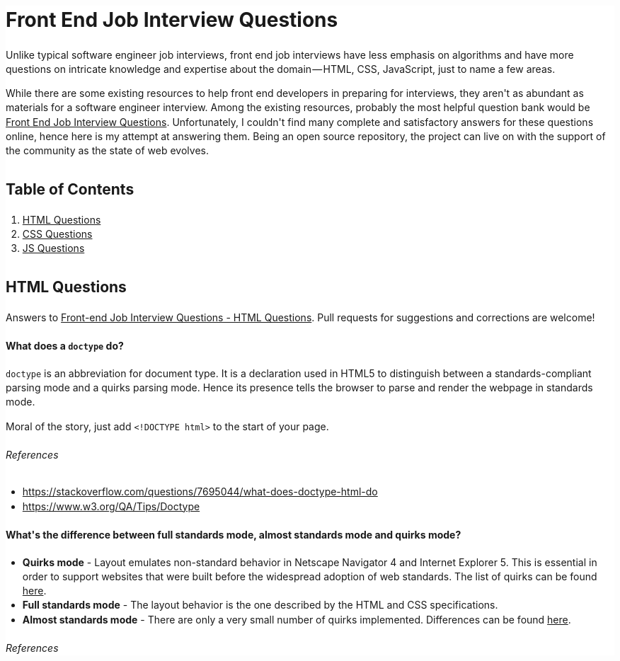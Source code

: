 Front End Job Interview Questions
==

Unlike typical software engineer job interviews, front end job interviews have less emphasis on algorithms and have more questions on intricate knowledge and expertise about the domain — HTML, CSS, JavaScript, just to name a few areas.

While there are some existing resources to help front end developers in preparing for interviews, they aren't as abundant as materials for a software engineer interview. Among the existing resources, probably the most helpful question bank would be [Front End Job Interview Questions](https://github.com/h5bp/Front-end-Developer-Interview-Questions). Unfortunately, I couldn't find many complete and satisfactory answers for these questions online, hence here is my attempt at answering them. Being an open source repository, the project can live on with the support of the community as the state of web evolves.

## Table of Contents

  1. [HTML Questions](#html-questions)
  1. [CSS Questions](#css-questions)
  1. [JS Questions](#js-questions)

## HTML Questions

Answers to [Front-end Job Interview Questions - HTML Questions](https://github.com/h5bp/Front-end-Developer-Interview-Questions#html-questions). Pull requests for suggestions and corrections are welcome!

#### What does a `doctype` do?

`doctype` is an abbreviation for document type. It is a declaration used in HTML5 to distinguish between a standards-compliant parsing mode and a quirks parsing mode. Hence its presence tells the browser to parse and render the webpage in standards mode.

Moral of the story, just add `<!DOCTYPE html>` to the start of your page.

###### References

- https://stackoverflow.com/questions/7695044/what-does-doctype-html-do
- https://www.w3.org/QA/Tips/Doctype

#### What's the difference between full standards mode, almost standards mode and quirks mode?

- **Quirks mode** - Layout emulates non-standard behavior in Netscape Navigator 4 and Internet Explorer 5. This is essential in order to support websites that were built before the widespread adoption of web standards. The list of quirks can be found [here](https://developer.mozilla.org/en-US/docs/Mozilla/Mozilla_quirks_mode_behavior).
- **Full standards mode** - The layout behavior is the one described by the HTML and CSS specifications.
- **Almost standards mode** - There are only a very small number of quirks implemented. Differences can be found [here](https://developer.mozilla.org/en-US/docs/Gecko's_Almost_Standards_Mode).

###### References
